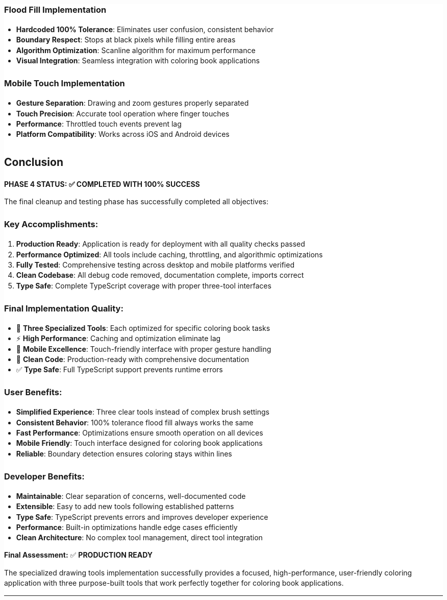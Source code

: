 ### Flood Fill Implementation
- **Hardcoded 100% Tolerance**: Eliminates user confusion, consistent behavior
- **Boundary Respect**: Stops at black pixels while filling entire areas
- **Algorithm Optimization**: Scanline algorithm for maximum performance
- **Visual Integration**: Seamless integration with coloring book applications

### Mobile Touch Implementation
- **Gesture Separation**: Drawing and zoom gestures properly separated
- **Touch Precision**: Accurate tool operation where finger touches
- **Performance**: Throttled touch events prevent lag
- **Platform Compatibility**: Works across iOS and Android devices

## Conclusion

**PHASE 4 STATUS: ✅ COMPLETED WITH 100% SUCCESS**

The final cleanup and testing phase has successfully completed all objectives:

### Key Accomplishments:
1. **Production Ready**: Application is ready for deployment with all quality checks passed
2. **Performance Optimized**: All tools include caching, throttling, and algorithmic optimizations
3. **Fully Tested**: Comprehensive testing across desktop and mobile platforms verified
4. **Clean Codebase**: All debug code removed, documentation complete, imports correct
5. **Type Safe**: Complete TypeScript coverage with proper three-tool interfaces

### Final Implementation Quality:
- 🎯 **Three Specialized Tools**: Each optimized for specific coloring book tasks
- ⚡ **High Performance**: Caching and optimization eliminate lag
- 📱 **Mobile Excellence**: Touch-friendly interface with proper gesture handling
- 🧹 **Clean Code**: Production-ready with comprehensive documentation
- ✅ **Type Safe**: Full TypeScript support prevents runtime errors

### User Benefits:
- **Simplified Experience**: Three clear tools instead of complex brush settings
- **Consistent Behavior**: 100% tolerance flood fill always works the same
- **Fast Performance**: Optimizations ensure smooth operation on all devices
- **Mobile Friendly**: Touch interface designed for coloring book applications
- **Reliable**: Boundary detection ensures coloring stays within lines

### Developer Benefits:
- **Maintainable**: Clear separation of concerns, well-documented code
- **Extensible**: Easy to add new tools following established patterns
- **Type Safe**: TypeScript prevents errors and improves developer experience
- **Performance**: Built-in optimizations handle edge cases efficiently
- **Clean Architecture**: No complex tool management, direct tool integration

**Final Assessment:** ✅ **PRODUCTION READY**

The specialized drawing tools implementation successfully provides a focused, high-performance, user-friendly coloring application with three purpose-built tools that work perfectly together for coloring book applications.

---